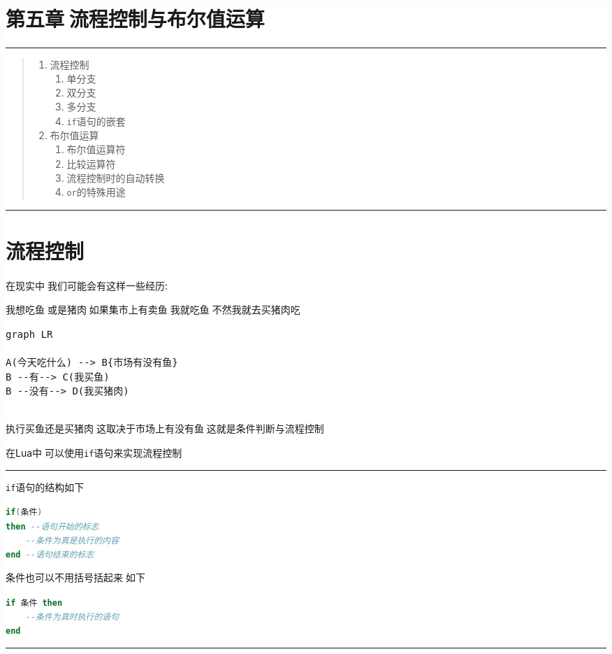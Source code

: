 


# 第五章 流程控制与布尔值运算

---



> 1. 流程控制
>       1. 单分支
>       2. 双分支
>       3. 多分支
>       4. `if`语句的嵌套
> 2. 布尔值运算
>       1. 布尔值运算符
>       2. 比较运算符
>       2. 流程控制时的自动转换
>       3. `or`的特殊用途

---



# 流程控制

在现实中 我们可能会有这样一些经历:

我想吃鱼 或是猪肉 如果集市上有卖鱼 我就吃鱼 不然我就去买猪肉吃

<pre class="mermaid">
graph LR

A(今天吃什么) --> B{市场有没有鱼}
B --有--> C(我买鱼)
B --没有--> D(我买猪肉)

</pre>

执行买鱼还是买猪肉 这取决于市场上有没有鱼 这就是条件判断与流程控制

在Lua中 可以使用`if`语句来实现流程控制

---



`if`语句的结构如下

```Lua
if(条件)
then --语句开始的标志
    --条件为真是执行的内容
end --语句结束的标志
```

条件也可以不用括号括起来 如下
```lua
if 条件 then
    --条件为真时执行的语句
end
```

---